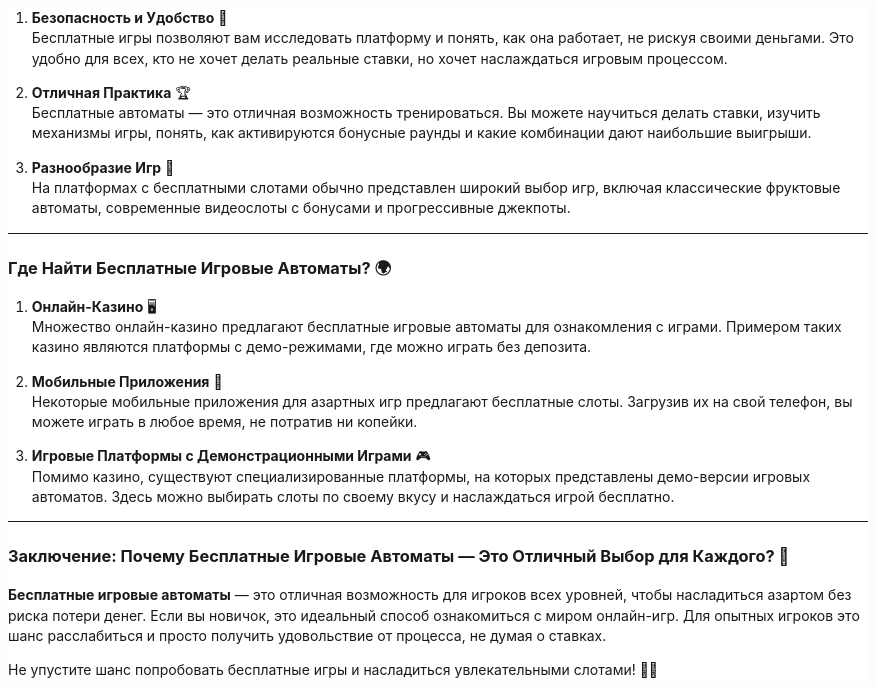 1. **Безопасность и Удобство** 🔐  
   Бесплатные игры позволяют вам исследовать платформу и понять, как она работает, не рискуя своими деньгами. Это удобно для всех, кто не хочет делать реальные ставки, но хочет наслаждаться игровым процессом.

2. **Отличная Практика** 🏆  
   Бесплатные автоматы — это отличная возможность тренироваться. Вы можете научиться делать ставки, изучить механизмы игры, понять, как активируются бонусные раунды и какие комбинации дают наибольшие выигрыши.

3. **Разнообразие Игр** 🎲  
   На платформах с бесплатными слотами обычно представлен широкий выбор игр, включая классические фруктовые автоматы, современные видеослоты с бонусами и прогрессивные джекпоты.

---

### Где Найти **Бесплатные Игровые Автоматы**? 🌍

1. **Онлайн-Казино** 🖥️  
   Множество онлайн-казино предлагают бесплатные игровые автоматы для ознакомления с играми. Примером таких казино являются платформы с демо-режимами, где можно играть без депозита.

2. **Мобильные Приложения** 📱  
   Некоторые мобильные приложения для азартных игр предлагают бесплатные слоты. Загрузив их на свой телефон, вы можете играть в любое время, не потратив ни копейки.

3. **Игровые Платформы с Демонстрационными Играми** 🎮  
   Помимо казино, существуют специализированные платформы, на которых представлены демо-версии игровых автоматов. Здесь можно выбирать слоты по своему вкусу и наслаждаться игрой бесплатно.

---

### Заключение: Почему **Бесплатные Игровые Автоматы** — Это Отличный Выбор для Каждого? 💎

**Бесплатные игровые автоматы** — это отличная возможность для игроков всех уровней, чтобы насладиться азартом без риска потери денег. Если вы новичок, это идеальный способ ознакомиться с миром онлайн-игр. Для опытных игроков это шанс расслабиться и просто получить удовольствие от процесса, не думая о ставках.

Не упустите шанс попробовать бесплатные игры и насладиться увлекательными слотами! 🎉🍀

